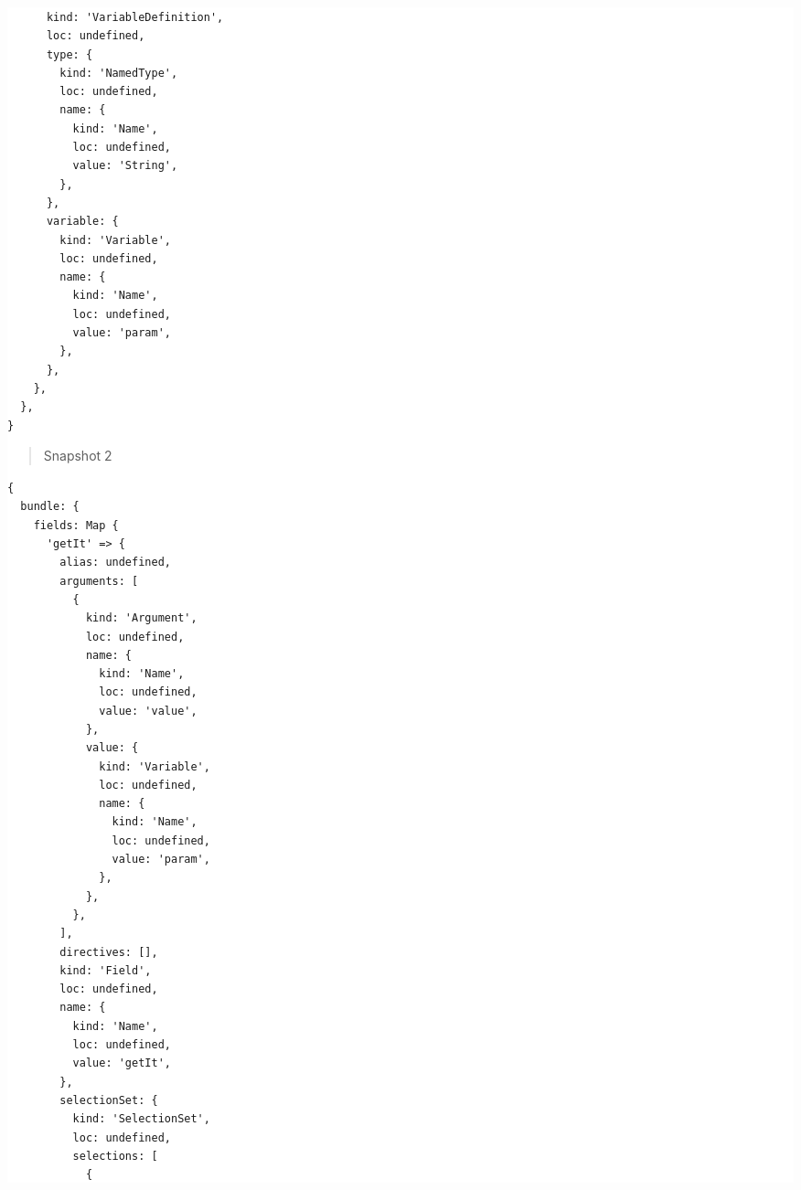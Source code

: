           kind: 'VariableDefinition',
          loc: undefined,
          type: {
            kind: 'NamedType',
            loc: undefined,
            name: {
              kind: 'Name',
              loc: undefined,
              value: 'String',
            },
          },
          variable: {
            kind: 'Variable',
            loc: undefined,
            name: {
              kind: 'Name',
              loc: undefined,
              value: 'param',
            },
          },
        },
      },
    }

> Snapshot 2

    {
      bundle: {
        fields: Map {
          'getIt' => {
            alias: undefined,
            arguments: [
              {
                kind: 'Argument',
                loc: undefined,
                name: {
                  kind: 'Name',
                  loc: undefined,
                  value: 'value',
                },
                value: {
                  kind: 'Variable',
                  loc: undefined,
                  name: {
                    kind: 'Name',
                    loc: undefined,
                    value: 'param',
                  },
                },
              },
            ],
            directives: [],
            kind: 'Field',
            loc: undefined,
            name: {
              kind: 'Name',
              loc: undefined,
              value: 'getIt',
            },
            selectionSet: {
              kind: 'SelectionSet',
              loc: undefined,
              selections: [
                {